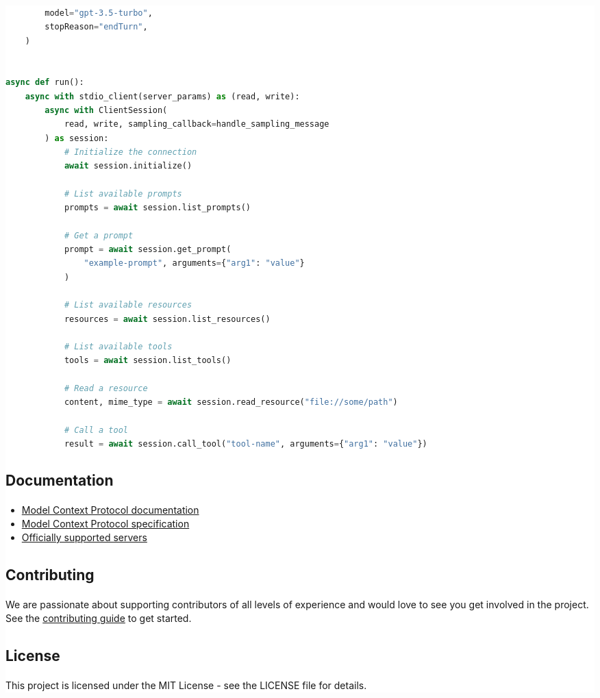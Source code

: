 ```python
        model="gpt-3.5-turbo",
        stopReason="endTurn",
    )


async def run():
    async with stdio_client(server_params) as (read, write):
        async with ClientSession(
            read, write, sampling_callback=handle_sampling_message
        ) as session:
            # Initialize the connection
            await session.initialize()

            # List available prompts
            prompts = await session.list_prompts()

            # Get a prompt
            prompt = await session.get_prompt(
                "example-prompt", arguments={"arg1": "value"}
            )

            # List available resources
            resources = await session.list_resources()

            # List available tools
            tools = await session.list_tools()

            # Read a resource
            content, mime_type = await session.read_resource("file://some/path")

            # Call a tool
            result = await session.call_tool("tool-name", arguments={"arg1": "value"})
```

## Documentation

- [Model Context Protocol documentation](https://modelcontextprotocol.io)
- [Model Context Protocol specification](https://spec.modelcontextprotocol.io)
- [Officially supported servers](https://github.com/modelcontextprotocol/servers)

## Contributing

We are passionate about supporting contributors of all levels of experience and would love to see you get involved in the project. See the [contributing guide](CONTRIBUTING.md) to get started.

## License

This project is licensed under the MIT License - see the LICENSE file for details.
